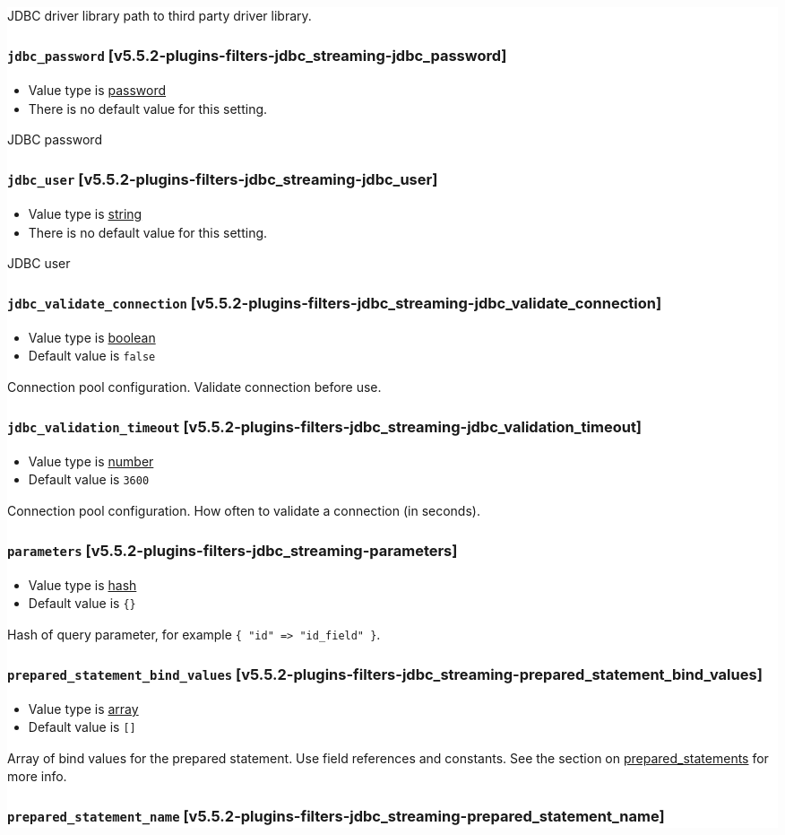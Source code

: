 JDBC driver library path to third party driver library.

### `jdbc_password` [v5.5.2-plugins-filters-jdbc_streaming-jdbc_password]

* Value type is [password](/lsr/value-types.md#password)
* There is no default value for this setting.

JDBC password

### `jdbc_user` [v5.5.2-plugins-filters-jdbc_streaming-jdbc_user]

* Value type is [string](/lsr/value-types.md#string)
* There is no default value for this setting.

JDBC user

### `jdbc_validate_connection` [v5.5.2-plugins-filters-jdbc_streaming-jdbc_validate_connection]

* Value type is [boolean](/lsr/value-types.md#boolean)
* Default value is `false`

Connection pool configuration. Validate connection before use.

### `jdbc_validation_timeout` [v5.5.2-plugins-filters-jdbc_streaming-jdbc_validation_timeout]

* Value type is [number](/lsr/value-types.md#number)
* Default value is `3600`

Connection pool configuration. How often to validate a connection (in seconds).

### `parameters` [v5.5.2-plugins-filters-jdbc_streaming-parameters]

* Value type is [hash](/lsr/value-types.md#hash)
* Default value is `{}`

Hash of query parameter, for example `{ "id" => "id_field" }`.

### `prepared_statement_bind_values` [v5.5.2-plugins-filters-jdbc_streaming-prepared_statement_bind_values]

* Value type is [array](/lsr/value-types.md#array)
* Default value is `[]`

Array of bind values for the prepared statement. Use field references and constants. See the section on [prepared\_statements](v5-5-2-plugins-filters-jdbc_streaming.md#v5.5.2-plugins-filters-jdbc_streaming-prepared_statements) for more info.

### `prepared_statement_name` [v5.5.2-plugins-filters-jdbc_streaming-prepared_statement_name]
